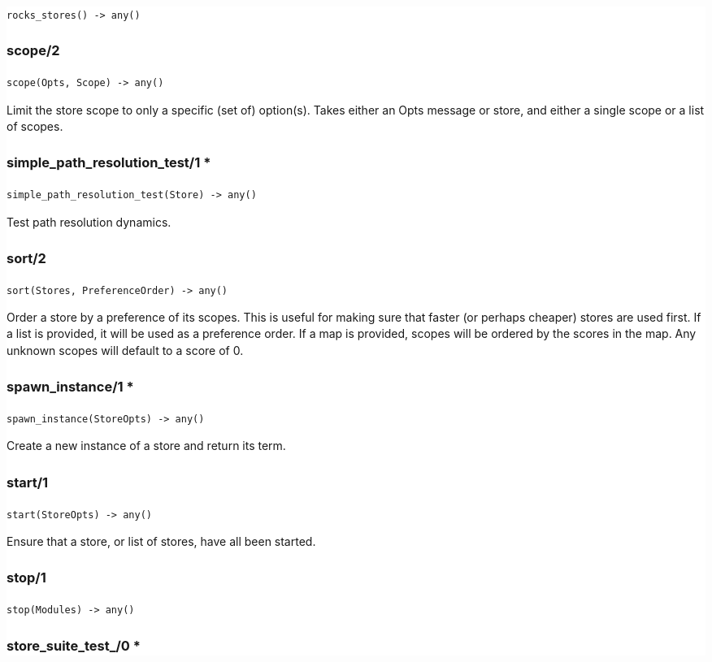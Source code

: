 `rocks_stores() -> any()`

<a name="scope-2"></a>

### scope/2 ###

`scope(Opts, Scope) -> any()`

Limit the store scope to only a specific (set of) option(s).
Takes either an Opts message or store, and either a single scope or a list
of scopes.

<a name="simple_path_resolution_test-1"></a>

### simple_path_resolution_test/1 * ###

`simple_path_resolution_test(Store) -> any()`

Test path resolution dynamics.

<a name="sort-2"></a>

### sort/2 ###

`sort(Stores, PreferenceOrder) -> any()`

Order a store by a preference of its scopes. This is useful for making
sure that faster (or perhaps cheaper) stores are used first. If a list is
provided, it will be used as a preference order. If a map is provided,
scopes will be ordered by the scores in the map. Any unknown scopes will
default to a score of 0.

<a name="spawn_instance-1"></a>

### spawn_instance/1 * ###

`spawn_instance(StoreOpts) -> any()`

Create a new instance of a store and return its term.

<a name="start-1"></a>

### start/1 ###

`start(StoreOpts) -> any()`

Ensure that a store, or list of stores, have all been started.

<a name="stop-1"></a>

### stop/1 ###

`stop(Modules) -> any()`

<a name="store_suite_test_-0"></a>

### store_suite_test_/0 * ###
